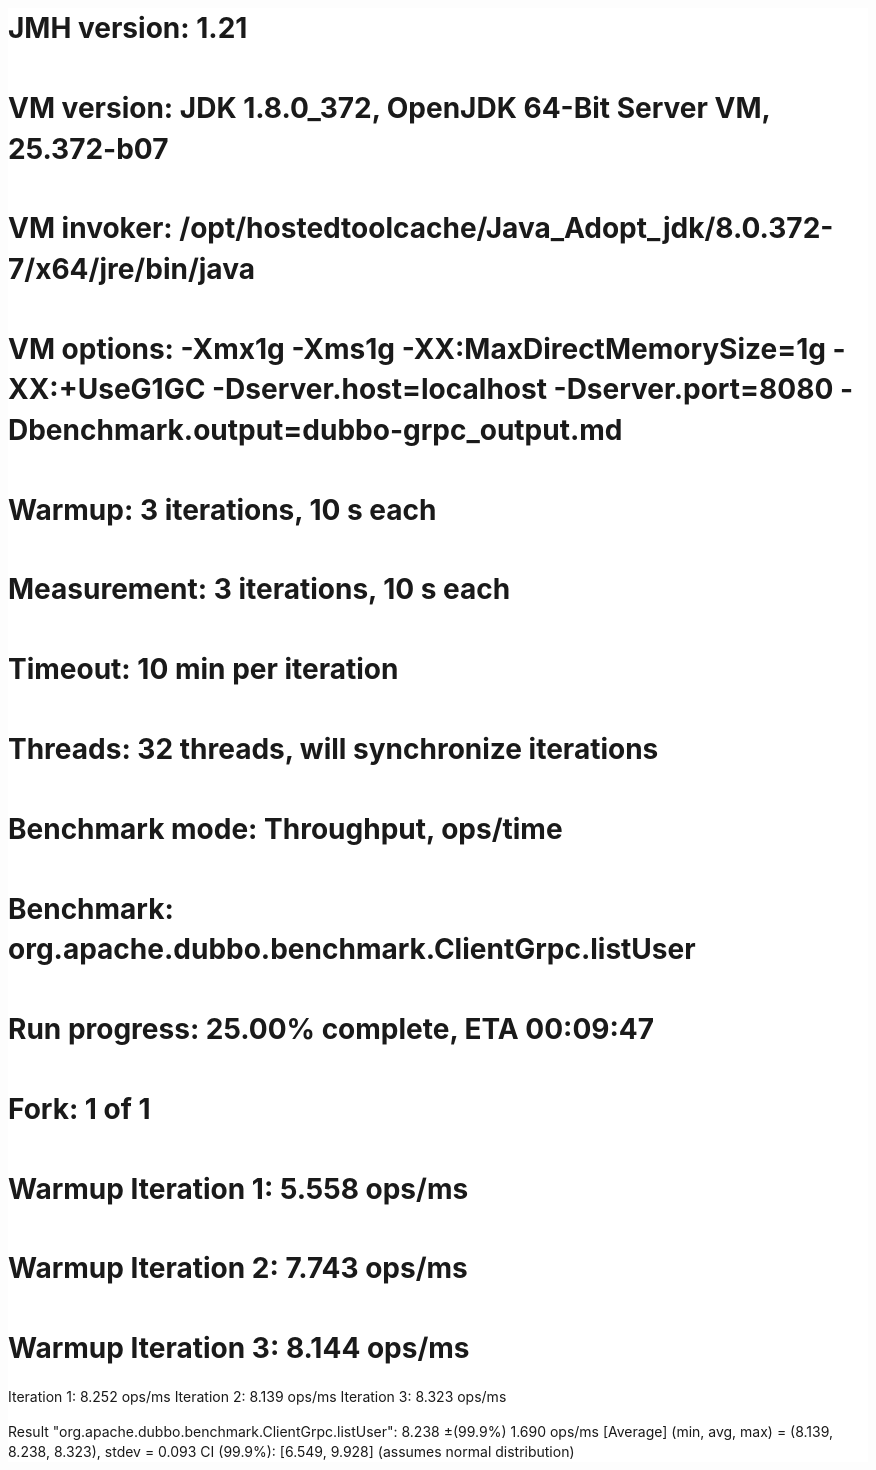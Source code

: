 
# JMH version: 1.21
# VM version: JDK 1.8.0_372, OpenJDK 64-Bit Server VM, 25.372-b07
# VM invoker: /opt/hostedtoolcache/Java_Adopt_jdk/8.0.372-7/x64/jre/bin/java
# VM options: -Xmx1g -Xms1g -XX:MaxDirectMemorySize=1g -XX:+UseG1GC -Dserver.host=localhost -Dserver.port=8080 -Dbenchmark.output=dubbo-grpc_output.md
# Warmup: 3 iterations, 10 s each
# Measurement: 3 iterations, 10 s each
# Timeout: 10 min per iteration
# Threads: 32 threads, will synchronize iterations
# Benchmark mode: Throughput, ops/time
# Benchmark: org.apache.dubbo.benchmark.ClientGrpc.listUser

# Run progress: 25.00% complete, ETA 00:09:47
# Fork: 1 of 1
# Warmup Iteration   1: 5.558 ops/ms
# Warmup Iteration   2: 7.743 ops/ms
# Warmup Iteration   3: 8.144 ops/ms
Iteration   1: 8.252 ops/ms
Iteration   2: 8.139 ops/ms
Iteration   3: 8.323 ops/ms


Result "org.apache.dubbo.benchmark.ClientGrpc.listUser":
  8.238 ±(99.9%) 1.690 ops/ms [Average]
  (min, avg, max) = (8.139, 8.238, 8.323), stdev = 0.093
  CI (99.9%): [6.549, 9.928] (assumes normal distribution)
